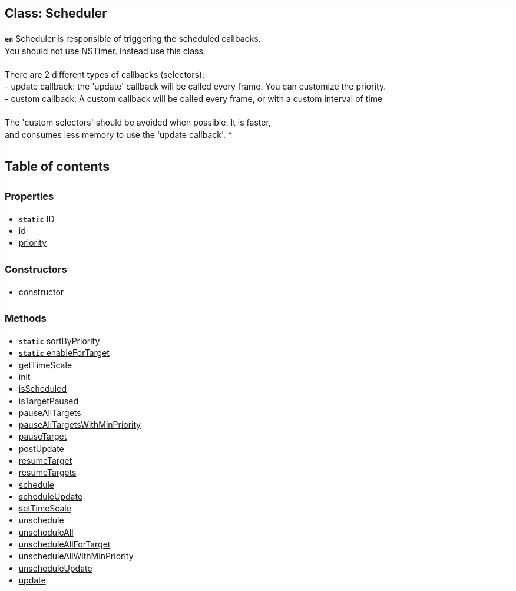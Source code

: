 
## Class: Scheduler














**`en`** 
Scheduler is responsible of triggering the scheduled callbacks.<br>
You should not use NSTimer. Instead use this class.<br>
<br>
There are 2 different types of callbacks (selectors):<br>
    - update callback: the 'update' callback will be called every frame. You can customize the priority.<br>
    - custom callback: A custom callback will be called every frame, or with a custom interval of time<br>
<br>
The 'custom selectors' should be avoided when possible. It is faster,<br>
and consumes less memory to use the 'update callback'. *


<div class="table-of-content">
<h2>Table of contents</h2>


### Properties

- [ **`static`**  ID](#ID)
- [ id](#id)
- [ priority](#priority)

### Constructors

- [ constructor](#constructor)

### Methods

- [ **`static`**  sortByPriority](#sortByPriority)
- [ **`static`**  enableForTarget](#enableForTarget)
- [ getTimeScale](#getTimeScale)
- [ init](#init)
- [ isScheduled](#isScheduled)
- [ isTargetPaused](#isTargetPaused)
- [ pauseAllTargets](#pauseAllTargets)
- [ pauseAllTargetsWithMinPriority](#pauseAllTargetsWithMinPriority)
- [ pauseTarget](#pauseTarget)
- [ postUpdate](#postUpdate)
- [ resumeTarget](#resumeTarget)
- [ resumeTargets](#resumeTargets)
- [ schedule](#schedule)
- [ scheduleUpdate](#scheduleUpdate)
- [ setTimeScale](#setTimeScale)
- [ unschedule](#unschedule)
- [ unscheduleAll](#unscheduleAll)
- [ unscheduleAllForTarget](#unscheduleAllForTarget)
- [ unscheduleAllWithMinPriority](#unscheduleAllWithMinPriority)
- [ unscheduleUpdate](#unscheduleUpdate)
- [ update](#update)
</div>
